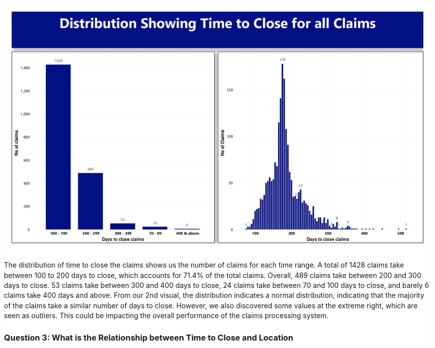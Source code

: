 ![](Distribution.jpg)

The distribution of time to close the claims shows us the number of claims for each time range. A total of 1428 claims take between 100 to 200 days to close, which accounts for 71.4% of the total claims. Overall, 489 claims take between 200 and 300 days to close. 53 claims take between 300 and 400 days to close, 24 claims take between 70 and 100 days to close, and barely 6 claims take 400 days and above. From our 2nd visual, the distribution indicates a normal distribution, indicating that the majority of the claims take a similar number of days to close. However, we also discovered some values at the extreme right, which are seen as outliers. This could be impacting the overall performance of the claims processing system.

### Question 3: What is the Relationship between Time to Close and Location